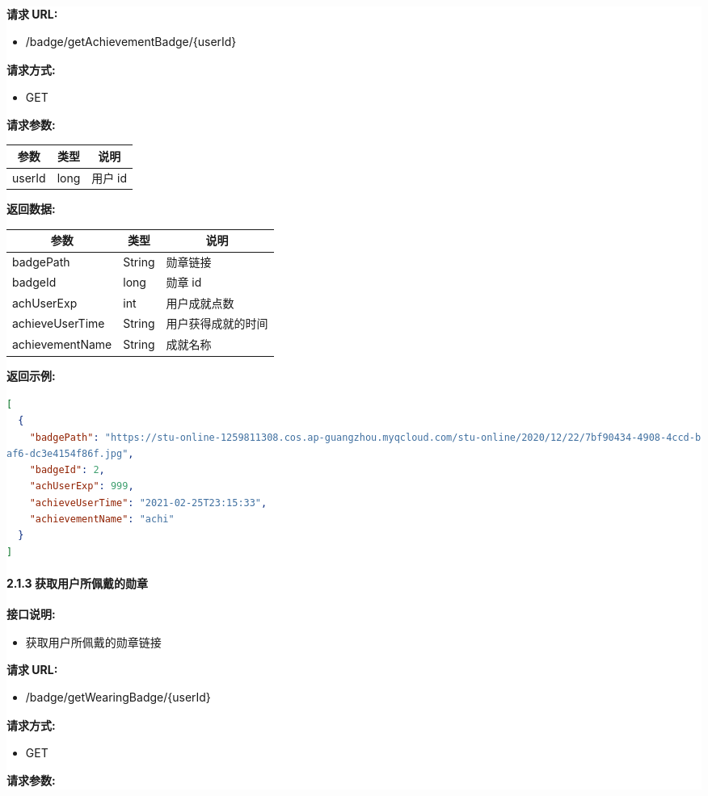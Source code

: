 **请求 URL:**

- /badge/getAchievementBadge/{userId}

**请求方式:**

- GET

**请求参数:**

| 参数   | 类型 | 说明    |
| ------ | ---- | ------- |
| userId | long | 用户 id |

**返回数据:**

| 参数            | 类型   | 说明               |
| --------------- | ------ | ------------------ |
| badgePath       | String | 勋章链接           |
| badgeId         | long   | 勋章 id            |
| achUserExp      | int    | 用户成就点数       |
| achieveUserTime | String | 用户获得成就的时间 |
| achievementName | String | 成就名称           |

**返回示例:**

```json
[
  {
    "badgePath": "https://stu-online-1259811308.cos.ap-guangzhou.myqcloud.com/stu-online/2020/12/22/7bf90434-4908-4ccd-baf6-dc3e4154f86f.jpg",
    "badgeId": 2,
    "achUserExp": 999,
    "achieveUserTime": "2021-02-25T23:15:33",
    "achievementName": "achi"
  }
]
```

#### 2.1.3 获取用户所佩戴的勋章

**接口说明:**

- 获取用户所佩戴的勋章链接

**请求 URL:**

- /badge/getWearingBadge/{userId}

**请求方式:**

- GET

**请求参数:**
